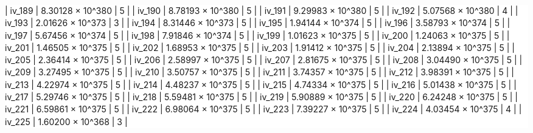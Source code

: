 | iv_189 | 8.30128 × 10^380 | 5 |
| iv_190 | 8.78193 × 10^380 | 5 |
| iv_191 | 9.29983 × 10^380 | 5 |
| iv_192 | 5.07568 × 10^380 | 4 |
| iv_193 | 2.01626 × 10^373 | 3 |
| iv_194 | 8.31446 × 10^373 | 5 |
| iv_195 | 1.94144 × 10^374 | 5 |
| iv_196 | 3.58793 × 10^374 | 5 |
| iv_197 | 5.67456 × 10^374 | 5 |
| iv_198 | 7.91846 × 10^374 | 5 |
| iv_199 | 1.01623 × 10^375 | 5 |
| iv_200 | 1.24063 × 10^375 | 5 |
| iv_201 | 1.46505 × 10^375 | 5 |
| iv_202 | 1.68953 × 10^375 | 5 |
| iv_203 | 1.91412 × 10^375 | 5 |
| iv_204 | 2.13894 × 10^375 | 5 |
| iv_205 | 2.36414 × 10^375 | 5 |
| iv_206 | 2.58997 × 10^375 | 5 |
| iv_207 | 2.81675 × 10^375 | 5 |
| iv_208 | 3.04490 × 10^375 | 5 |
| iv_209 | 3.27495 × 10^375 | 5 |
| iv_210 | 3.50757 × 10^375 | 5 |
| iv_211 | 3.74357 × 10^375 | 5 |
| iv_212 | 3.98391 × 10^375 | 5 |
| iv_213 | 4.22974 × 10^375 | 5 |
| iv_214 | 4.48237 × 10^375 | 5 |
| iv_215 | 4.74334 × 10^375 | 5 |
| iv_216 | 5.01438 × 10^375 | 5 |
| iv_217 | 5.29746 × 10^375 | 5 |
| iv_218 | 5.59481 × 10^375 | 5 |
| iv_219 | 5.90889 × 10^375 | 5 |
| iv_220 | 6.24248 × 10^375 | 5 |
| iv_221 | 6.59861 × 10^375 | 5 |
| iv_222 | 6.98064 × 10^375 | 5 |
| iv_223 | 7.39227 × 10^375 | 5 |
| iv_224 | 4.03454 × 10^375 | 4 |
| iv_225 | 1.60200 × 10^368 | 3 |